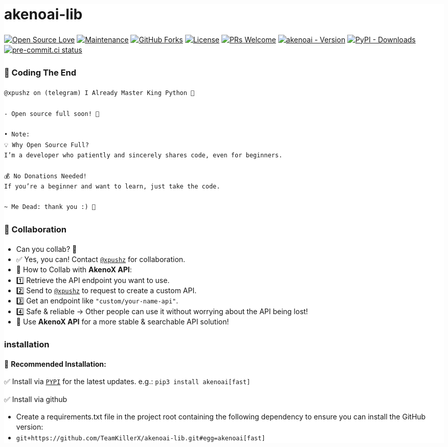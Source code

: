 # akenoai-lib
[![Open Source Love](https://badges.frapsoft.com/os/v2/open-source.png?v=103)](https://github.com/TeamKillerX/akenoai-lib)
[![Maintenance](https://img.shields.io/badge/Maintained%3F-Yes-green)](https://github.com/TeamKillerX/akenoai-lib/graphs/commit-activity)
[![GitHub Forks](https://img.shields.io/github/forks/TeamKillerX/akenoai-lib?&logo=github)](https://github.com/TeamKillerX/akenoai-lib)
[![License](https://img.shields.io/badge/License-GPL-pink)](https://github.com/TeamKillerX/akenoai-lib/blob/main/LICENSE)
[![PRs Welcome](https://img.shields.io/badge/PRs-welcome-brightgreen.svg)](https://makeapullrequest.com)
[![akenoai - Version](https://img.shields.io/pypi/v/akenoai?style=round)](https://pypi.org/project/akenoai)
[![PyPI - Downloads](https://img.shields.io/pypi/dm/akenoai?label=DOWNLOADS&style=round)](https://pypi.org/project/akenoai)
[![pre-commit.ci status](https://results.pre-commit.ci/badge/github/TeamKillerX/akenoai-lib/main.svg)](https://results.pre-commit.ci/latest/github/TeamKillerX/akenoai-lib/main)

### 👑 Coding The End
```
@xpushz on (telegram) I Already Master King Python 👑

- Open source full soon! 🚀

• Note:
💡 Why Open Source Full?
I’m a developer who patiently and sincerely shares code, even for beginners.

💰 No Donations Needed!
If you’re a beginner and want to learn, just take the code.

~ Me Dead: thank you :) 🥀
```

### 🧠 Collaboration
- Can you collab? 🤝
- ✅ Yes, you can! Contact [`@xpushz`](https://t.me/xpushz) for collaboration.
- 📌 How to Collab with <b>AkenoX API</b>:
- 1️⃣ Retrieve the API endpoint you want to use.
- 2️⃣ Send to [`@xpushz`](https://t.me/xpushz) to request to create a custom API.
- 3️⃣ Get an endpoint like `"custom/your-name-api"`.
- 4️⃣ Safe & reliable → Other people can use it without worrying about the API being lost!
- 🚀 Use <b>AkenoX API</b> for a more stable & searchable API solution!
### installation
🔹 <b>Recommended Installation:</b>

✅ Install via [`PYPI`](https://pypi.org/project/akenoai) for the latest updates. e.g.: `pip3 install akenoai[fast]`

✅ Install via github
- Create a requirements.txt file in the project root containing the following dependency to ensure you can install the GitHub version:
- `git+https://github.com/TeamKillerX/akenoai-lib.git#egg=akenoai[fast]`
